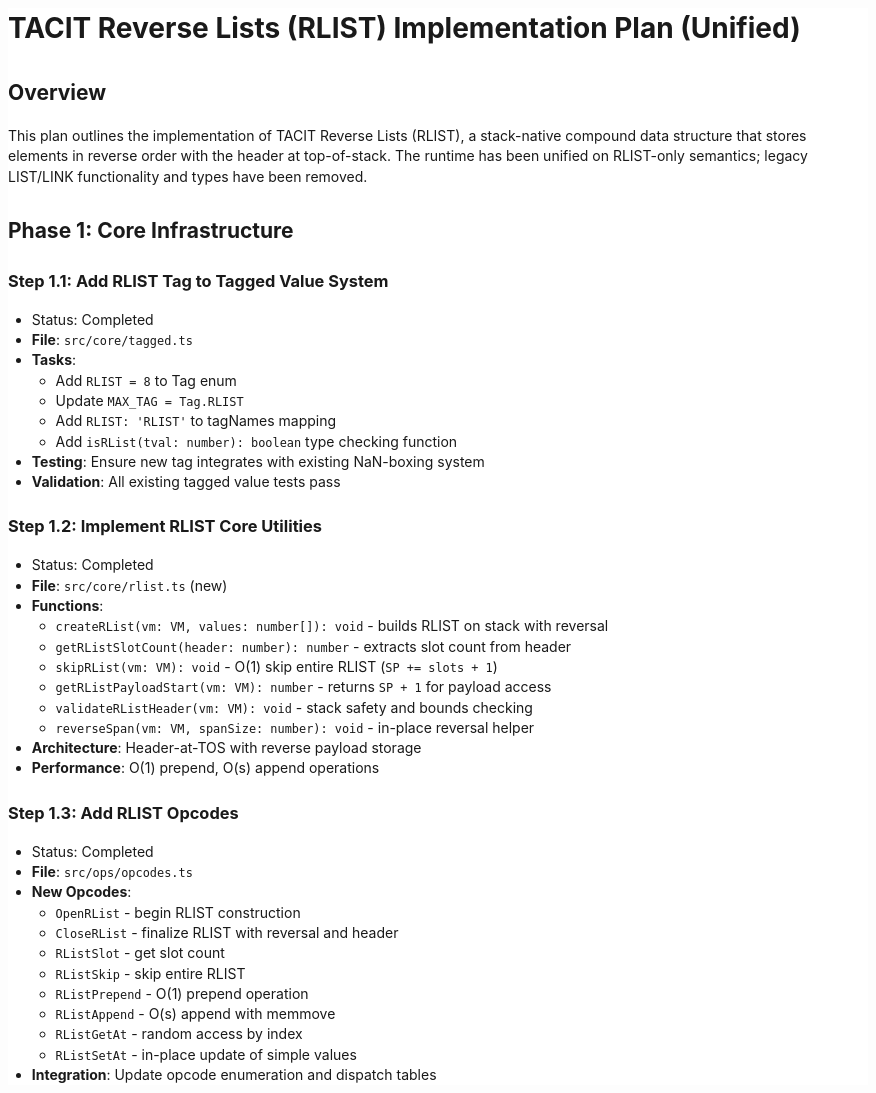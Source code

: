 # TACIT Reverse Lists (RLIST) Implementation Plan (Unified)

## Overview

This plan outlines the implementation of TACIT Reverse Lists (RLIST), a stack-native compound data structure that stores elements in reverse order with the header at top-of-stack. The runtime has been unified on RLIST-only semantics; legacy LIST/LINK functionality and types have been removed.

## Phase 1: Core Infrastructure

### Step 1.1: Add RLIST Tag to Tagged Value System
- Status: Completed
- **File**: `src/core/tagged.ts`
- **Tasks**:
  - Add `RLIST = 8` to Tag enum
  - Update `MAX_TAG = Tag.RLIST`
  - Add `RLIST: 'RLIST'` to tagNames mapping
  - Add `isRList(tval: number): boolean` type checking function
- **Testing**: Ensure new tag integrates with existing NaN-boxing system
- **Validation**: All existing tagged value tests pass

### Step 1.2: Implement RLIST Core Utilities
- Status: Completed
- **File**: `src/core/rlist.ts` (new)
- **Functions**:
  - `createRList(vm: VM, values: number[]): void` - builds RLIST on stack with reversal
  - `getRListSlotCount(header: number): number` - extracts slot count from header
  - `skipRList(vm: VM): void` - O(1) skip entire RLIST (`SP += slots + 1`)
  - `getRListPayloadStart(vm: VM): number` - returns `SP + 1` for payload access
  - `validateRListHeader(vm: VM): void` - stack safety and bounds checking
  - `reverseSpan(vm: VM, spanSize: number): void` - in-place reversal helper
- **Architecture**: Header-at-TOS with reverse payload storage
- **Performance**: O(1) prepend, O(s) append operations

### Step 1.3: Add RLIST Opcodes
- Status: Completed
- **File**: `src/ops/opcodes.ts`
- **New Opcodes**:
  - `OpenRList` - begin RLIST construction
  - `CloseRList` - finalize RLIST with reversal and header
  - `RListSlot` - get slot count
  - `RListSkip` - skip entire RLIST
  - `RListPrepend` - O(1) prepend operation
  - `RListAppend` - O(s) append with memmove
  - `RListGetAt` - random access by index
  - `RListSetAt` - in-place update of simple values
- **Integration**: Update opcode enumeration and dispatch tables
